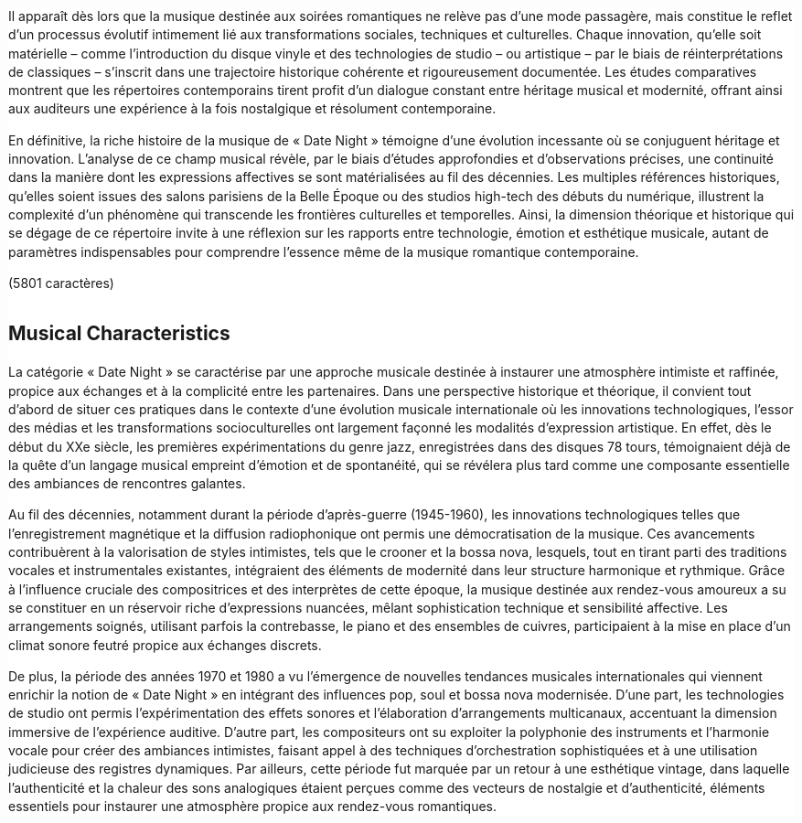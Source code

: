 Il apparaît dès lors que la musique destinée aux soirées romantiques ne relève pas d’une mode
passagère, mais constitue le reflet d’un processus évolutif intimement lié aux transformations
sociales, techniques et culturelles. Chaque innovation, qu’elle soit matérielle – comme
l’introduction du disque vinyle et des technologies de studio – ou artistique – par le biais de
réinterprétations de classiques – s’inscrit dans une trajectoire historique cohérente et
rigoureusement documentée. Les études comparatives montrent que les répertoires contemporains tirent
profit d’un dialogue constant entre héritage musical et modernité, offrant ainsi aux auditeurs une
expérience à la fois nostalgique et résolument contemporaine.

En définitive, la riche histoire de la musique de « Date Night » témoigne d’une évolution incessante
où se conjuguent héritage et innovation. L’analyse de ce champ musical révèle, par le biais d’études
approfondies et d’observations précises, une continuité dans la manière dont les expressions
affectives se sont matérialisées au fil des décennies. Les multiples références historiques,
qu’elles soient issues des salons parisiens de la Belle Époque ou des studios high-tech des débuts
du numérique, illustrent la complexité d’un phénomène qui transcende les frontières culturelles et
temporelles. Ainsi, la dimension théorique et historique qui se dégage de ce répertoire invite à une
réflexion sur les rapports entre technologie, émotion et esthétique musicale, autant de paramètres
indispensables pour comprendre l’essence même de la musique romantique contemporaine.

(5801 caractères)

## Musical Characteristics

La catégorie « Date Night » se caractérise par une approche musicale destinée à instaurer une
atmosphère intimiste et raffinée, propice aux échanges et à la complicité entre les partenaires.
Dans une perspective historique et théorique, il convient tout d’abord de situer ces pratiques dans
le contexte d’une évolution musicale internationale où les innovations technologiques, l’essor des
médias et les transformations socioculturelles ont largement façonné les modalités d’expression
artistique. En effet, dès le début du XXe siècle, les premières expérimentations du genre jazz,
enregistrées dans des disques 78 tours, témoignaient déjà de la quête d’un langage musical empreint
d’émotion et de spontanéité, qui se révélera plus tard comme une composante essentielle des
ambiances de rencontres galantes.

Au fil des décennies, notamment durant la période d’après-guerre (1945-1960), les innovations
technologiques telles que l’enregistrement magnétique et la diffusion radiophonique ont permis une
démocratisation de la musique. Ces avancements contribuèrent à la valorisation de styles intimistes,
tels que le crooner et la bossa nova, lesquels, tout en tirant parti des traditions vocales et
instrumentales existantes, intégraient des éléments de modernité dans leur structure harmonique et
rythmique. Grâce à l’influence cruciale des compositrices et des interprètes de cette époque, la
musique destinée aux rendez-vous amoureux a su se constituer en un réservoir riche d’expressions
nuancées, mêlant sophistication technique et sensibilité affective. Les arrangements soignés,
utilisant parfois la contrebasse, le piano et des ensembles de cuivres, participaient à la mise en
place d’un climat sonore feutré propice aux échanges discrets.

De plus, la période des années 1970 et 1980 a vu l’émergence de nouvelles tendances musicales
internationales qui viennent enrichir la notion de « Date Night » en intégrant des influences pop,
soul et bossa nova modernisée. D’une part, les technologies de studio ont permis l’expérimentation
des effets sonores et l’élaboration d’arrangements multicanaux, accentuant la dimension immersive de
l’expérience auditive. D’autre part, les compositeurs ont su exploiter la polyphonie des instruments
et l’harmonie vocale pour créer des ambiances intimistes, faisant appel à des techniques
d’orchestration sophistiquées et à une utilisation judicieuse des registres dynamiques. Par
ailleurs, cette période fut marquée par un retour à une esthétique vintage, dans laquelle
l’authenticité et la chaleur des sons analogiques étaient perçues comme des vecteurs de nostalgie et
d’authenticité, éléments essentiels pour instaurer une atmosphère propice aux rendez-vous
romantiques.
